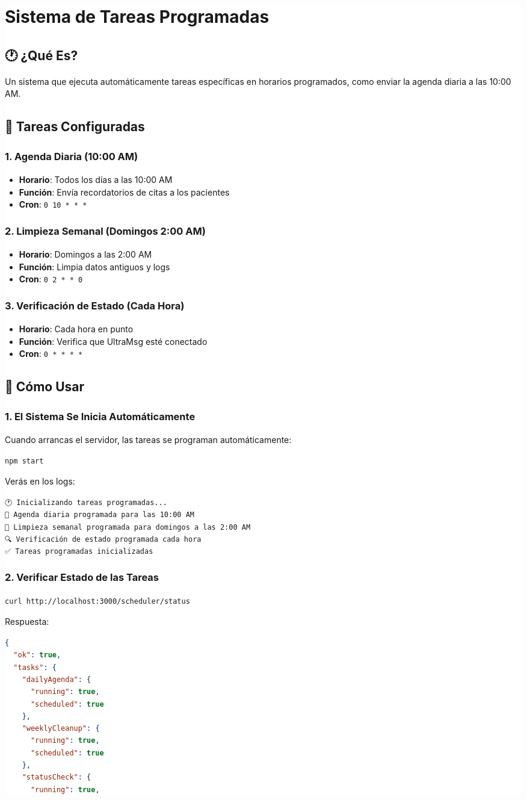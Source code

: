 # Sistema de Tareas Programadas

## 🕐 **¿Qué Es?**

Un sistema que ejecuta automáticamente tareas específicas en horarios programados, como enviar la agenda diaria a las 10:00 AM.

## 📅 **Tareas Configuradas**

### **1. Agenda Diaria (10:00 AM)**
- **Horario**: Todos los días a las 10:00 AM
- **Función**: Envía recordatorios de citas a los pacientes
- **Cron**: `0 10 * * *`

### **2. Limpieza Semanal (Domingos 2:00 AM)**
- **Horario**: Domingos a las 2:00 AM
- **Función**: Limpia datos antiguos y logs
- **Cron**: `0 2 * * 0`

### **3. Verificación de Estado (Cada Hora)**
- **Horario**: Cada hora en punto
- **Función**: Verifica que UltraMsg esté conectado
- **Cron**: `0 * * * *`

## 🚀 **Cómo Usar**

### **1. El Sistema Se Inicia Automáticamente**
Cuando arrancas el servidor, las tareas se programan automáticamente:

```bash
npm start
```

Verás en los logs:
```
🕐 Inicializando tareas programadas...
📅 Agenda diaria programada para las 10:00 AM
🧹 Limpieza semanal programada para domingos a las 2:00 AM
🔍 Verificación de estado programada cada hora
✅ Tareas programadas inicializadas
```

### **2. Verificar Estado de las Tareas**
```bash
curl http://localhost:3000/scheduler/status
```

Respuesta:
```json
{
  "ok": true,
  "tasks": {
    "dailyAgenda": {
      "running": true,
      "scheduled": true
    },
    "weeklyCleanup": {
      "running": true,
      "scheduled": true
    },
    "statusCheck": {
      "running": true,
```